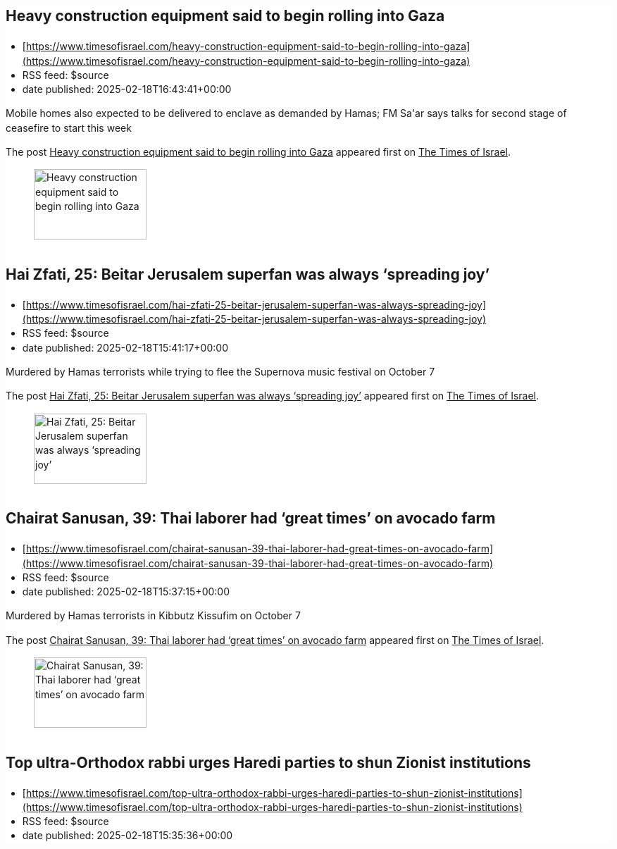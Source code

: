## Heavy construction equipment said to begin rolling into Gaza
 - [https://www.timesofisrael.com/heavy-construction-equipment-said-to-begin-rolling-into-gaza](https://www.timesofisrael.com/heavy-construction-equipment-said-to-begin-rolling-into-gaza)
 - RSS feed: $source
 - date published: 2025-02-18T16:43:41+00:00

<p>Mobile homes also expected to be delivered to enclave as demanded by Hamas; FM Sa'ar says talks for second stage of ceasefire to start this week</p>
<p>The post <a href="https://www.timesofisrael.com/heavy-construction-equipment-said-to-begin-rolling-into-gaza/">Heavy construction equipment said to begin rolling into Gaza</a> appeared first on <a href="https://www.timesofisrael.com">The Times of Israel</a>.</p>
<figure><img src="https://static-cdn.toi-media.com/www/uploads/2025/02/AP25049453828094-1024x640.jpg" title="Heavy construction equipment said to begin rolling into Gaza" border="0" width="160" height="100" class="type:primaryImage"></figure>

## Hai Zfati, 25: Beitar Jerusalem superfan was always ‘spreading joy’
 - [https://www.timesofisrael.com/hai-zfati-25-beitar-jerusalem-superfan-was-always-spreading-joy](https://www.timesofisrael.com/hai-zfati-25-beitar-jerusalem-superfan-was-always-spreading-joy)
 - RSS feed: $source
 - date published: 2025-02-18T15:41:17+00:00

<p>Murdered by Hamas terrorists while trying to flee the Supernova music festival on October 7</p>
<p>The post <a href="https://www.timesofisrael.com/hai-zfati-25-beitar-jerusalem-superfan-was-always-spreading-joy/">Hai Zfati, 25: Beitar Jerusalem superfan was always &#8216;spreading joy&#8217;</a> appeared first on <a href="https://www.timesofisrael.com">The Times of Israel</a>.</p>
<figure><img src="https://static-cdn.toi-media.com/www/uploads/2025/02/F-PGp5qXUAAnlH1-e1739451255729-1024x640.jpg" title="Hai Zfati, 25: Beitar Jerusalem superfan was always &#8216;spreading joy&#8217;" border="0" width="160" height="100" class="type:primaryImage"></figure>

## Chairat Sanusan, 39: Thai laborer had ‘great times’ on avocado farm
 - [https://www.timesofisrael.com/chairat-sanusan-39-thai-laborer-had-great-times-on-avocado-farm](https://www.timesofisrael.com/chairat-sanusan-39-thai-laborer-had-great-times-on-avocado-farm)
 - RSS feed: $source
 - date published: 2025-02-18T15:37:15+00:00

<p>Murdered by Hamas terrorists in Kibbutz Kissufim on October 7</p>
<p>The post <a href="https://www.timesofisrael.com/chairat-sanusan-39-thai-laborer-had-great-times-on-avocado-farm/">Chairat Sanusan, 39: Thai laborer had &#8216;great times&#8217; on avocado farm</a> appeared first on <a href="https://www.timesofisrael.com">The Times of Israel</a>.</p>
<figure><img src="https://static-cdn.toi-media.com/www/uploads/2025/02/Untitled-design210-1024x640.jpg" title="Chairat Sanusan, 39: Thai laborer had &#8216;great times&#8217; on avocado farm" border="0" width="160" height="100" class="type:primaryImage"></figure>

## Top ultra-Orthodox rabbi urges Haredi parties to shun Zionist institutions
 - [https://www.timesofisrael.com/top-ultra-orthodox-rabbi-urges-haredi-parties-to-shun-zionist-institutions](https://www.timesofisrael.com/top-ultra-orthodox-rabbi-urges-haredi-parties-to-shun-zionist-institutions)
 - RSS feed: $source
 - date published: 2025-02-18T15:35:36+00:00
